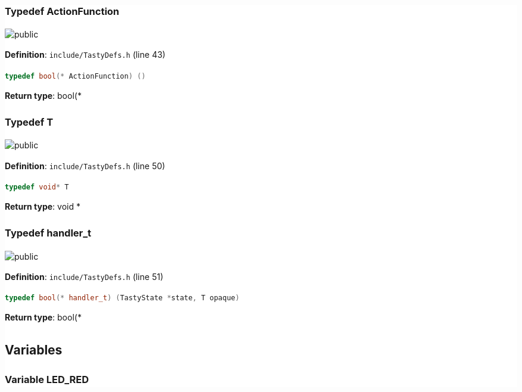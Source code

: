 <a id="a00044_1a8bb84b5c51f63deb5eb08ac81e8977ac"></a>
### Typedef ActionFunction

![][public]

**Definition**: `include/TastyDefs.h` (line 43)

```cpp
typedef bool(* ActionFunction) ()
```







**Return type**: bool(*

<a id="a00044_1a4688f2a3a6c8f0508169d10a5d036000"></a>
### Typedef T

![][public]

**Definition**: `include/TastyDefs.h` (line 50)

```cpp
typedef void* T
```







**Return type**: void *

<a id="a00044_1a7d022f28028b1ac9f960f4a7e7386cf8"></a>
### Typedef handler\_t

![][public]

**Definition**: `include/TastyDefs.h` (line 51)

```cpp
typedef bool(* handler_t) (TastyState *state, T opaque)
```







**Return type**: bool(*

## Variables

<a id="a00044_1a7ba53dff5b14c361de74e970a66df810"></a>
### Variable LED\_RED


[public]: https://img.shields.io/badge/-public-brightgreen (public)
[C++]: https://img.shields.io/badge/language-C%2B%2B-blue (C++)
[static]: https://img.shields.io/badge/-static-lightgrey (static)
[private]: https://img.shields.io/badge/-private-red (private)
[Markdown]: https://img.shields.io/badge/language-Markdown-blue (Markdown)
